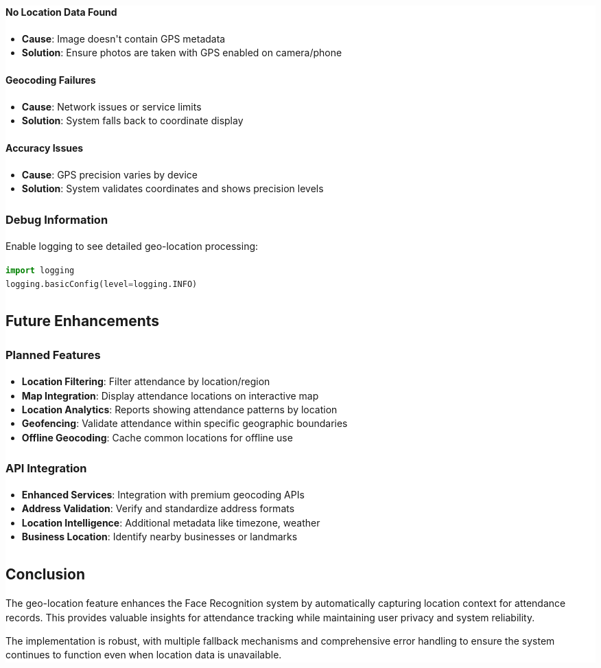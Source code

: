 #### No Location Data Found
- **Cause**: Image doesn't contain GPS metadata
- **Solution**: Ensure photos are taken with GPS enabled on camera/phone

#### Geocoding Failures
- **Cause**: Network issues or service limits
- **Solution**: System falls back to coordinate display

#### Accuracy Issues
- **Cause**: GPS precision varies by device
- **Solution**: System validates coordinates and shows precision levels

### Debug Information
Enable logging to see detailed geo-location processing:
```python
import logging
logging.basicConfig(level=logging.INFO)
```

## Future Enhancements

### Planned Features
- **Location Filtering**: Filter attendance by location/region
- **Map Integration**: Display attendance locations on interactive map
- **Location Analytics**: Reports showing attendance patterns by location
- **Geofencing**: Validate attendance within specific geographic boundaries
- **Offline Geocoding**: Cache common locations for offline use

### API Integration
- **Enhanced Services**: Integration with premium geocoding APIs
- **Address Validation**: Verify and standardize address formats
- **Location Intelligence**: Additional metadata like timezone, weather
- **Business Location**: Identify nearby businesses or landmarks

## Conclusion

The geo-location feature enhances the Face Recognition system by automatically capturing location context for attendance records. This provides valuable insights for attendance tracking while maintaining user privacy and system reliability.

The implementation is robust, with multiple fallback mechanisms and comprehensive error handling to ensure the system continues to function even when location data is unavailable.

